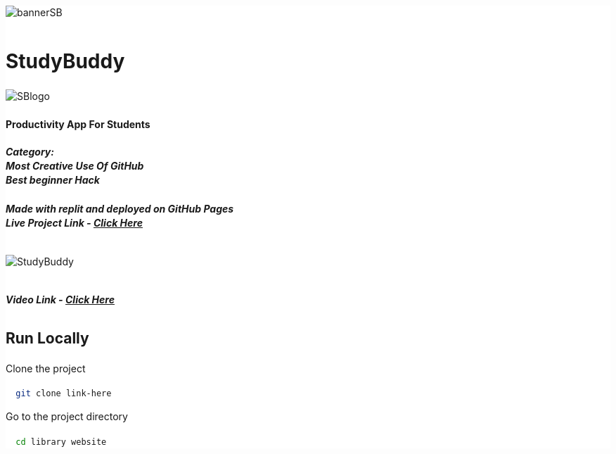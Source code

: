 
![bannerSB](https://github.com/dexprimZ/StudyBuddy/assets/110420696/910bfb9c-96df-4d9b-88b7-0fa77167c74c)



# StudyBuddy



<img width="180" alt="SBlogo" src="https://github.com/dexprimZ/StudyBuddy/assets/110420696/b49b6ab3-1f9a-4d52-a5aa-5e7f5b43a703">










#### Productivity App For Students

<i><b>
Category:
  </br>
Most Creative Use Of GitHub
  </br>
Best beginner Hack
  </br>
  </br>
Made with replit and deployed on GitHub Pages
</br>
Live Project Link - <a href="https://dexprimz.github.io/StudyBuddy/">Click Here</a> 
</i></b>

</br>
<img width="640" alt="StudyBuddy" src="https://github.com/dexprimZ/StudyBuddy/assets/110420696/083e551e-c6e4-4a61-9942-0eb0d86b7069">
</br>
</br>



<i><b>
Video Link - <a href="https://youtu.be/XsrDMV-5Oa0">Click Here</a>
 </i></b>
 </br>

## Run Locally

Clone the project

```bash
  git clone link-here
```

Go to the project directory

```bash
  cd library website
```
